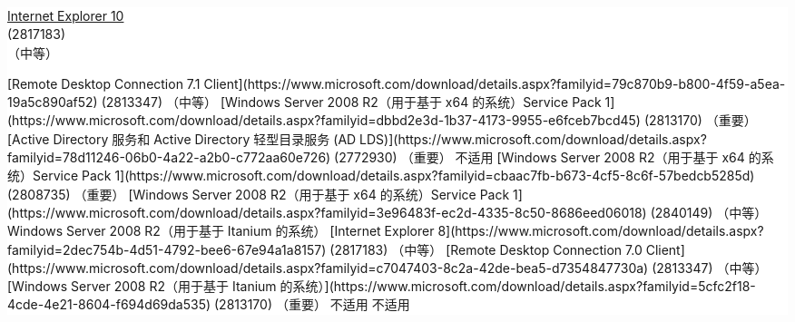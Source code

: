 [Internet Explorer 10](https://www.microsoft.com/download/details.aspx?familyid=752ffe45-b251-4cdf-9848-4d15f75d4452)  
(2817183)  
（中等）
</td>
<td style="border:1px solid black;">
[Remote Desktop Connection 7.1 Client](https://www.microsoft.com/download/details.aspx?familyid=79c870b9-b800-4f59-a5ea-19a5c890af52)  
(2813347)  
（中等）
</td>
<td style="border:1px solid black;">
[Windows Server 2008 R2（用于基于 x64 的系统）Service Pack 1](https://www.microsoft.com/download/details.aspx?familyid=dbbd2e3d-1b37-4173-9955-e6fceb7bcd45)  
(2813170)  
（重要）
</td>
<td style="border:1px solid black;">
[Active Directory 服务和 Active Directory 轻型目录服务 (AD LDS)](https://www.microsoft.com/download/details.aspx?familyid=78d11246-06b0-4a22-a2b0-c772aa60e726)  
(2772930)  
（重要）
</td>
<td style="border:1px solid black;">
不适用
</td>
<td style="border:1px solid black;">
[Windows Server 2008 R2（用于基于 x64 的系统）Service Pack 1](https://www.microsoft.com/download/details.aspx?familyid=cbaac7fb-b673-4cf5-8c6f-57bedcb5285d)  
(2808735)  
（重要）  
[Windows Server 2008 R2（用于基于 x64 的系统）Service Pack 1](https://www.microsoft.com/download/details.aspx?familyid=3e96483f-ec2d-4335-8c50-8686eed06018)  
(2840149)  
（中等）
</td>
</tr>
<tr>
<td style="border:1px solid black;">
Windows Server 2008 R2（用于基于 Itanium 的系统）
</td>
<td style="border:1px solid black;">
[Internet Explorer 8](https://www.microsoft.com/download/details.aspx?familyid=2dec754b-4d51-4792-bee6-67e94a1a8157)  
(2817183)  
（中等）
</td>
<td style="border:1px solid black;">
[Remote Desktop Connection 7.0 Client](https://www.microsoft.com/download/details.aspx?familyid=c7047403-8c2a-42de-bea5-d7354847730a)  
(2813347)  
（中等）
</td>
<td style="border:1px solid black;">
[Windows Server 2008 R2（用于基于 Itanium 的系统）](https://www.microsoft.com/download/details.aspx?familyid=5cfc2f18-4cde-4e21-8604-f694d69da535)  
(2813170)  
（重要）
</td>
<td style="border:1px solid black;">
不适用
</td>
<td style="border:1px solid black;">
不适用